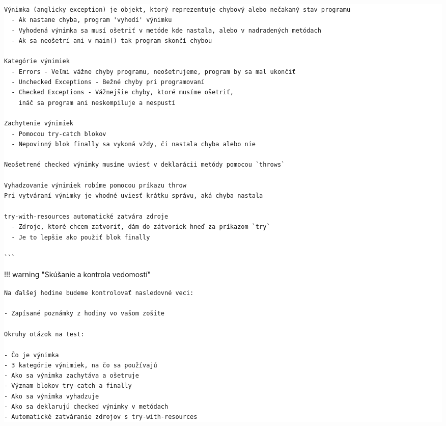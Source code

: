    Výnimka (anglicky exception) je objekt, ktorý reprezentuje chybový alebo nečakaný stav programu
      - Ak nastane chyba, program 'vyhodí' výnimku
      - Vyhodená výnimka sa musí ošetriť v metóde kde nastala, alebo v nadradených metódach
      - Ak sa neošetrí ani v main() tak program skončí chybou

    Kategórie výnimiek
      - Errors - Veľmi vážne chyby programu, neošetrujeme, program by sa mal ukončiť
      - Unchecked Exceptions - Bežné chyby pri programovaní
      - Checked Exceptions - Vážnejšie chyby, ktoré musíme ošetriť, 
        ináč sa program ani neskompiluje a nespustí

    Zachytenie výnimiek 
      - Pomocou try-catch blokov
      - Nepovinný blok finally sa vykoná vždy, či nastala chyba alebo nie

    Neošetrené checked výnimky musíme uviesť v deklarácii metódy pomocou `throws`

    Vyhadzovanie výnimiek robíme pomocou príkazu throw
    Pri vytváraní výnimky je vhodné uviesť krátku správu, aká chyba nastala

    try-with-resources automatické zatvára zdroje
      - Zdroje, ktoré chcem zatvoriť, dám do zátvoriek hneď za príkazom `try`
      - Je to lepšie ako použiť blok finally

    ```

!!! warning "Skúšanie a kontrola vedomostí"

    Na ďalšej hodine budeme kontrolovať nasledovné veci:

    - Zapísané poznámky z hodiny vo vašom zošite

    Okruhy otázok na test:

    - Čo je výnimka
    - 3 kategórie výnimiek, na čo sa používajú
    - Ako sa výnimka zachytáva a ošetruje
    - Význam blokov try-catch a finally
    - Ako sa výnimka vyhadzuje
    - Ako sa deklarujú checked výnimky v metódach
    - Automatické zatváranie zdrojov s try-with-resources
